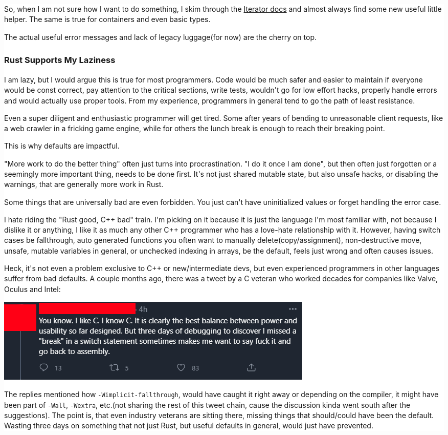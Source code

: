 So, when I am not sure how I want to do something, I skim through the
[Iterator docs](https://doc.rust-lang.org/std/iter/trait.Iterator.html) and almost always find some new useful little helper. The same is true for containers and even basic types.

The actual useful error messages and lack of legacy luggage(for now) are the cherry on
top.


### Rust Supports My Laziness
I am lazy, but I would argue this is true for most programmers. 
Code would be much safer and easier to maintain if everyone
would be const correct, pay attention to the critical sections, write tests, 
wouldn't go for low effort hacks, properly handle errors and would actually use proper tools. 
From my experience, programmers in general tend to go the path of least
resistance. 

Even a super diligent and enthusiastic programmer will get tired. Some after years of bending to unreasonable client requests, like a web crawler in a fricking game engine, while for
others the lunch break is enough to reach their breaking point. 

This is why defaults are impactful.

"More work to do the better thing" often just turns into
procrastination. "I do it once I am done", but then often just forgotten or a seemingly more important thing,
needs to be done first. It's not just shared mutable state, but also unsafe hacks, or disabling the warnings, that are generally more work in Rust.

Some things that are universally bad are even forbidden. You just can't
have uninitialized values or forget handling the error case.

I hate riding the "Rust good, C++ bad" train. I'm picking on it because it is just the language I'm most
familiar with, not because I dislike it or anything, I like it as much any other C++
programmer who has a love-hate relationship with it. However, having switch cases be
fallthrough, auto generated functions you often want to manually
delete(copy/assignment), non-destructive move, unsafe, mutable variables in general,
or unchecked indexing in arrays, be the default, feels just wrong and often
causes issues.

Heck, it's not even a problem exclusive to C++ or new/intermediate devs, but even experienced
programmers in other languages suffer from bad defaults. A couple months ago, there was a tweet by a C veteran who worked decades for companies like Valve, Oculus and Intel:

![c_lul.png](c_lul.png)

The replies mentioned how `-Wimplicit-fallthrough`, would have caught it right
away or depending on the compiler, it might have been part of `-Wall`, `-Wextra`,
etc.(not sharing the rest of this tweet chain, cause the discussion kinda
went south after the suggestions). The point is, that even industry veterans are
sitting there, missing things that should/could have been the default. Wasting
three days on something that not just Rust, but useful defaults in general, would just have prevented.
